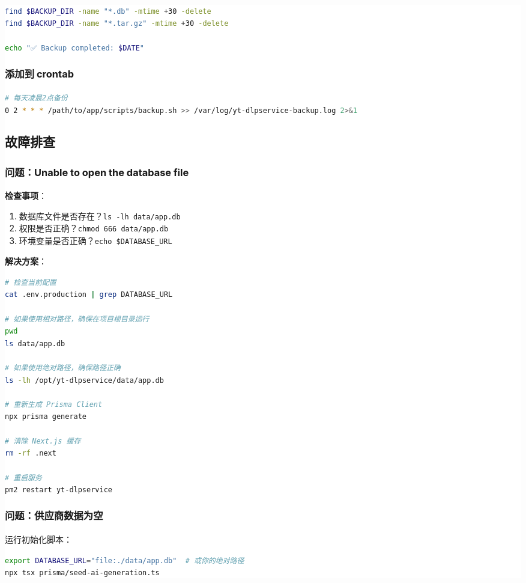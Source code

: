 ```bash
find $BACKUP_DIR -name "*.db" -mtime +30 -delete
find $BACKUP_DIR -name "*.tar.gz" -mtime +30 -delete

echo "✅ Backup completed: $DATE"
```

### 添加到 crontab

```bash
# 每天凌晨2点备份
0 2 * * * /path/to/app/scripts/backup.sh >> /var/log/yt-dlpservice-backup.log 2>&1
```

## 故障排查

### 问题：Unable to open the database file

**检查事项**：
1. 数据库文件是否存在？`ls -lh data/app.db`
2. 权限是否正确？`chmod 666 data/app.db`
3. 环境变量是否正确？`echo $DATABASE_URL`

**解决方案**：

```bash
# 检查当前配置
cat .env.production | grep DATABASE_URL

# 如果使用相对路径，确保在项目根目录运行
pwd
ls data/app.db

# 如果使用绝对路径，确保路径正确
ls -lh /opt/yt-dlpservice/data/app.db

# 重新生成 Prisma Client
npx prisma generate

# 清除 Next.js 缓存
rm -rf .next

# 重启服务
pm2 restart yt-dlpservice
```

### 问题：供应商数据为空

运行初始化脚本：

```bash
export DATABASE_URL="file:./data/app.db"  # 或你的绝对路径
npx tsx prisma/seed-ai-generation.ts
```
